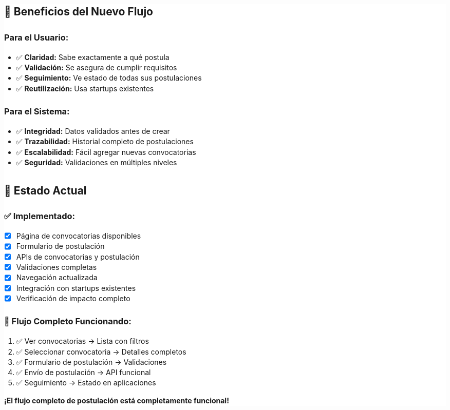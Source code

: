 ## 🎯 **Beneficios del Nuevo Flujo**

### **Para el Usuario:**
- ✅ **Claridad:** Sabe exactamente a qué postula
- ✅ **Validación:** Se asegura de cumplir requisitos
- ✅ **Seguimiento:** Ve estado de todas sus postulaciones
- ✅ **Reutilización:** Usa startups existentes

### **Para el Sistema:**
- ✅ **Integridad:** Datos validados antes de crear
- ✅ **Trazabilidad:** Historial completo de postulaciones
- ✅ **Escalabilidad:** Fácil agregar nuevas convocatorias
- ✅ **Seguridad:** Validaciones en múltiples niveles

## 🚀 **Estado Actual**

### **✅ Implementado:**
- [x] Página de convocatorias disponibles
- [x] Formulario de postulación
- [x] APIs de convocatorias y postulación
- [x] Validaciones completas
- [x] Navegación actualizada
- [x] Integración con startups existentes
- [x] Verificación de impacto completo

### **🔄 Flujo Completo Funcionando:**
1. ✅ Ver convocatorias → Lista con filtros
2. ✅ Seleccionar convocatoria → Detalles completos
3. ✅ Formulario de postulación → Validaciones
4. ✅ Envío de postulación → API funcional
5. ✅ Seguimiento → Estado en aplicaciones

**¡El flujo completo de postulación está completamente funcional!** 